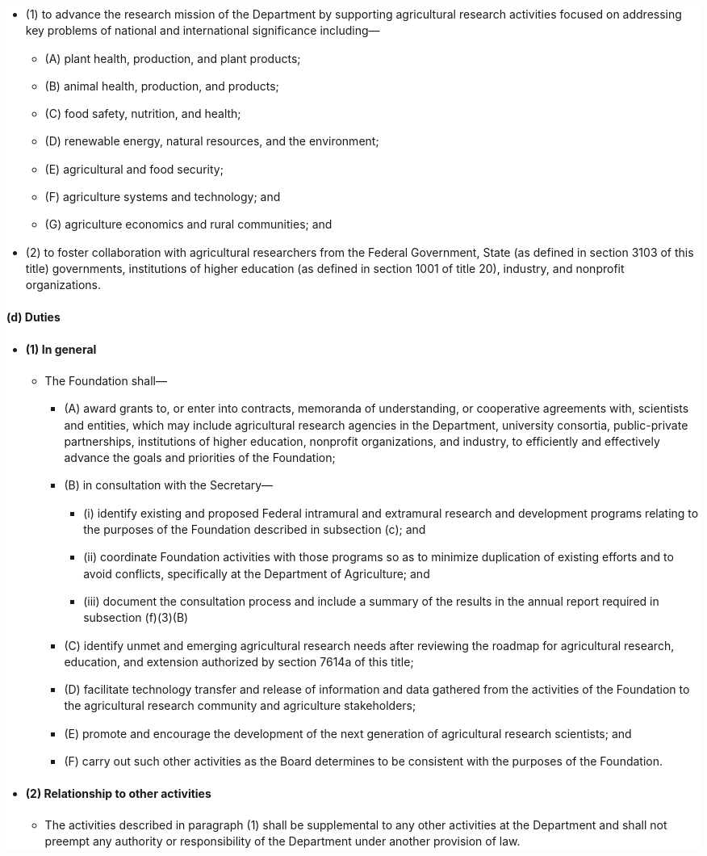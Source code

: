   * (1) to advance the research mission of the Department by supporting agricultural research activities focused on addressing key problems of national and international significance including—

    * (A) plant health, production, and plant products;

    * (B) animal health, production, and products;

    * (C) food safety, nutrition, and health;

    * (D) renewable energy, natural resources, and the environment;

    * (E) agricultural and food security;

    * (F) agriculture systems and technology; and

    * (G) agriculture economics and rural communities; and


  * (2) to foster collaboration with agricultural researchers from the Federal Government, State (as defined in section 3103 of this title) governments, institutions of higher education (as defined in section 1001 of title 20), industry, and nonprofit organizations.

#### (d) Duties
* #### (1) In general
  * The Foundation shall—

    * (A) award grants to, or enter into contracts, memoranda of understanding, or cooperative agreements with, scientists and entities, which may include agricultural research agencies in the Department, university consortia, public-private partnerships, institutions of higher education, nonprofit organizations, and industry, to efficiently and effectively advance the goals and priorities of the Foundation;

    * (B) in consultation with the Secretary—

      * (i) identify existing and proposed Federal intramural and extramural research and development programs relating to the purposes of the Foundation described in subsection (c); and

      * (ii) coordinate Foundation activities with those programs so as to minimize duplication of existing efforts and to avoid conflicts, specifically at the Department of Agriculture; and

      * (iii) document the consultation process and include a summary of the results in the annual report required in subsection (f)(3)(B)


    * (C) identify unmet and emerging agricultural research needs after reviewing the roadmap for agricultural research, education, and extension authorized by section 7614a of this title;

    * (D) facilitate technology transfer and release of information and data gathered from the activities of the Foundation to the agricultural research community and agriculture stakeholders;

    * (E) promote and encourage the development of the next generation of agricultural research scientists; and

    * (F) carry out such other activities as the Board determines to be consistent with the purposes of the Foundation.

* #### (2) Relationship to other activities
  * The activities described in paragraph (1) shall be supplemental to any other activities at the Department and shall not preempt any authority or responsibility of the Department under another provision of law.
